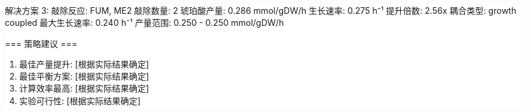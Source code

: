 解决方案 3:
  敲除反应: FUM, ME2
  敲除数量: 2
  琥珀酸产量: 0.286 mmol/gDW/h
  生长速率: 0.275 h⁻¹
  提升倍数: 2.56x
  耦合类型: growth coupled
  最大生长速率: 0.240 h⁻¹
  产量范围: 0.250 - 0.250 mmol/gDW/h


=== 策略建议 ===
1. 最佳产量提升: [根据实际结果确定]
2. 最佳平衡方案: [根据实际结果确定]
3. 计算效率最高: [根据实际结果确定]
4. 实验可行性: [根据实际结果确定]
>> 